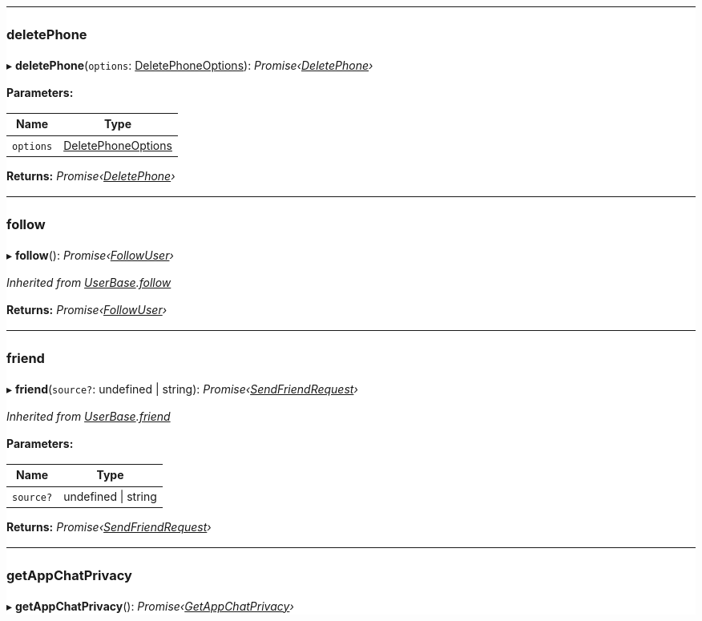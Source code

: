 ___

### <a id="deletephone" name="deletephone"></a>  deletePhone

▸ **deletePhone**(`options`: [DeletePhoneOptions](../modules/_client_apis_accountinformationapi_.md#deletephoneoptions)): *Promise‹[DeletePhone](../modules/_client_apis_accountinformationapi_.md#deletephone)›*

**Parameters:**

Name | Type |
------ | ------ |
`options` | [DeletePhoneOptions](../modules/_client_apis_accountinformationapi_.md#deletephoneoptions) |

**Returns:** *Promise‹[DeletePhone](../modules/_client_apis_accountinformationapi_.md#deletephone)›*

___

### <a id="follow" name="follow"></a>  follow

▸ **follow**(): *Promise‹[FollowUser](../modules/_client_apis_friendsapi_.md#followuser)›*

*Inherited from [UserBase](_structures_user_.userbase.md).[follow](_structures_user_.userbase.md#follow)*

**Returns:** *Promise‹[FollowUser](../modules/_client_apis_friendsapi_.md#followuser)›*

___

### <a id="friend" name="friend"></a>  friend

▸ **friend**(`source?`: undefined | string): *Promise‹[SendFriendRequest](../modules/_client_apis_friendsapi_.md#sendfriendrequest)›*

*Inherited from [UserBase](_structures_user_.userbase.md).[friend](_structures_user_.userbase.md#friend)*

**Parameters:**

Name | Type |
------ | ------ |
`source?` | undefined &#124; string |

**Returns:** *Promise‹[SendFriendRequest](../modules/_client_apis_friendsapi_.md#sendfriendrequest)›*

___

### <a id="getappchatprivacy" name="getappchatprivacy"></a>  getAppChatPrivacy

▸ **getAppChatPrivacy**(): *Promise‹[GetAppChatPrivacy](../modules/_client_apis_accountsettingsapi_.md#getappchatprivacy)›*
